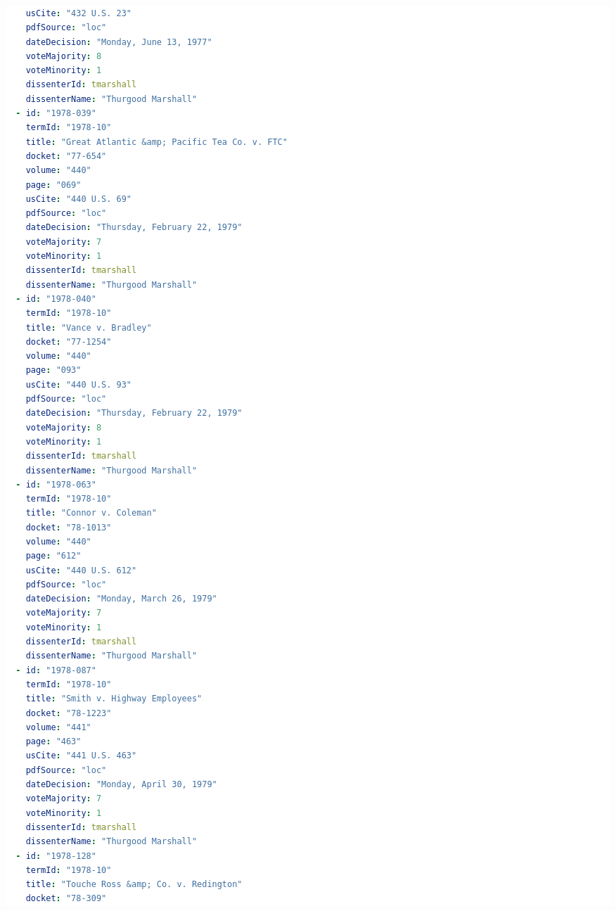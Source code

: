 ```yaml
    usCite: "432 U.S. 23"
    pdfSource: "loc"
    dateDecision: "Monday, June 13, 1977"
    voteMajority: 8
    voteMinority: 1
    dissenterId: tmarshall
    dissenterName: "Thurgood Marshall"
  - id: "1978-039"
    termId: "1978-10"
    title: "Great Atlantic &amp; Pacific Tea Co. v. FTC"
    docket: "77-654"
    volume: "440"
    page: "069"
    usCite: "440 U.S. 69"
    pdfSource: "loc"
    dateDecision: "Thursday, February 22, 1979"
    voteMajority: 7
    voteMinority: 1
    dissenterId: tmarshall
    dissenterName: "Thurgood Marshall"
  - id: "1978-040"
    termId: "1978-10"
    title: "Vance v. Bradley"
    docket: "77-1254"
    volume: "440"
    page: "093"
    usCite: "440 U.S. 93"
    pdfSource: "loc"
    dateDecision: "Thursday, February 22, 1979"
    voteMajority: 8
    voteMinority: 1
    dissenterId: tmarshall
    dissenterName: "Thurgood Marshall"
  - id: "1978-063"
    termId: "1978-10"
    title: "Connor v. Coleman"
    docket: "78-1013"
    volume: "440"
    page: "612"
    usCite: "440 U.S. 612"
    pdfSource: "loc"
    dateDecision: "Monday, March 26, 1979"
    voteMajority: 7
    voteMinority: 1
    dissenterId: tmarshall
    dissenterName: "Thurgood Marshall"
  - id: "1978-087"
    termId: "1978-10"
    title: "Smith v. Highway Employees"
    docket: "78-1223"
    volume: "441"
    page: "463"
    usCite: "441 U.S. 463"
    pdfSource: "loc"
    dateDecision: "Monday, April 30, 1979"
    voteMajority: 7
    voteMinority: 1
    dissenterId: tmarshall
    dissenterName: "Thurgood Marshall"
  - id: "1978-128"
    termId: "1978-10"
    title: "Touche Ross &amp; Co. v. Redington"
    docket: "78-309"
```